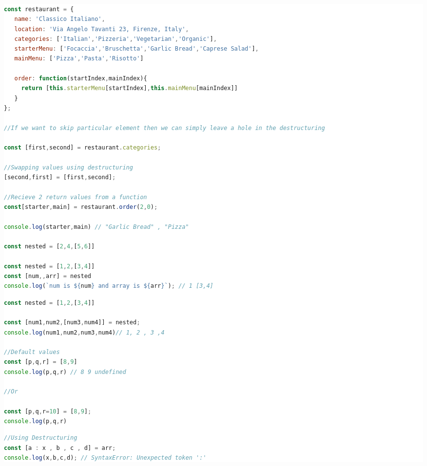 
```js
const restaurant = {
   name: 'Classico Italiano',
   location: 'Via Angelo Tavanti 23, Firenze, Italy',
   categories: ['Italian','Pizzeria','Vegetarian','Organic'],
   starterMenu: ['Focaccia','Bruschetta','Garlic Bread','Caprese Salad'],
   mainMenu: ['Pizza','Pasta','Risotto']

   order: function(startIndex,mainIndex){
     return [this.starterMenu[startIndex],this.mainMenu[mainIndex]]
   }
};

//If we want to skip particular element then we can simply leave a hole in the destructuring

const [first,second] = restaurant.categories;

//Swapping values using destructuring
[second,first] = [first,second];

//Recieve 2 return values from a function
const[starter,main] = restaurant.order(2,0);

console.log(starter,main) // "Garlic Bread" , "Pizza"

const nested = [2,4,[5,6]]

const nested = [1,2,[3,4]]
const [num,,arr] = nested
console.log(`num is ${num} and array is ${arr}`); // 1 [3,4]
```


```js
const nested = [1,2,[3,4]]

const [num1,num2,[num3,num4]] = nested;
console.log(num1,num2,num3,num4)// 1, 2 , 3 ,4

//Default values
const [p,q,r] = [8,9]
console.log(p,q,r) // 8 9 undefined

//Or

const [p,q,r=10] = [8,9];
console.log(p,q,r)
```


```js
//Using Destructuring 
const [a : x , b , c , d] = arr;
console.log(x,b,c,d); // SyntaxError: Unexpected token ':'
```
